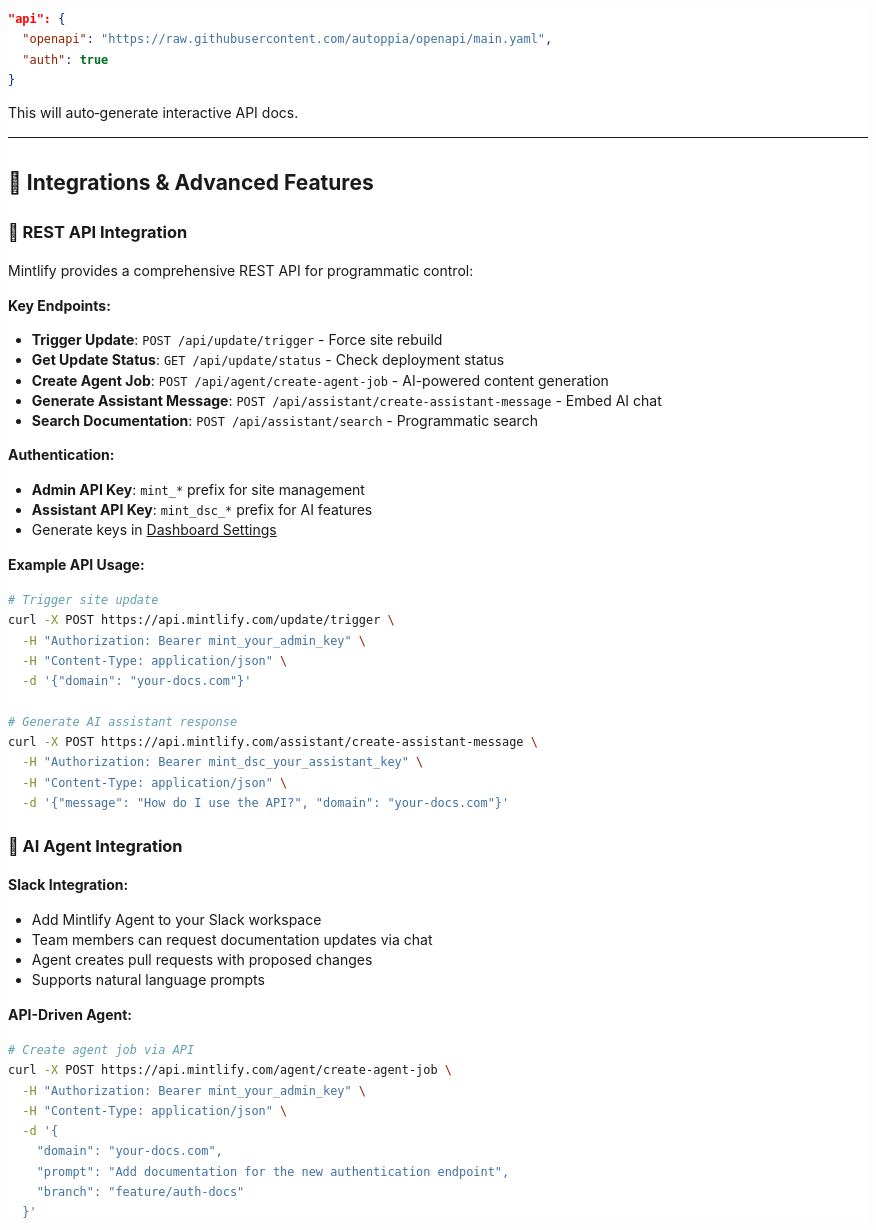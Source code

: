 ```json
"api": {
  "openapi": "https://raw.githubusercontent.com/autoppia/openapi/main.yaml",
  "auth": true
}
```

This will auto‑generate interactive API docs.

---

## 🧰 Integrations & Advanced Features

### 🔌 REST API Integration

Mintlify provides a comprehensive REST API for programmatic control:

**Key Endpoints:**
- **Trigger Update**: `POST /api/update/trigger` - Force site rebuild
- **Get Update Status**: `GET /api/update/status` - Check deployment status
- **Create Agent Job**: `POST /api/agent/create-agent-job` - AI-powered content generation
- **Generate Assistant Message**: `POST /api/assistant/create-assistant-message` - Embed AI chat
- **Search Documentation**: `POST /api/assistant/search` - Programmatic search

**Authentication:**
- **Admin API Key**: `mint_*` prefix for site management
- **Assistant API Key**: `mint_dsc_*` prefix for AI features
- Generate keys in [Dashboard Settings](https://dashboard.mintlify.com/settings/organization/api-keys)

**Example API Usage:**
```bash
# Trigger site update
curl -X POST https://api.mintlify.com/update/trigger \
  -H "Authorization: Bearer mint_your_admin_key" \
  -H "Content-Type: application/json" \
  -d '{"domain": "your-docs.com"}'

# Generate AI assistant response
curl -X POST https://api.mintlify.com/assistant/create-assistant-message \
  -H "Authorization: Bearer mint_dsc_your_assistant_key" \
  -H "Content-Type: application/json" \
  -d '{"message": "How do I use the API?", "domain": "your-docs.com"}'
```

### 🤖 AI Agent Integration

**Slack Integration:**
- Add Mintlify Agent to your Slack workspace
- Team members can request documentation updates via chat
- Agent creates pull requests with proposed changes
- Supports natural language prompts

**API-Driven Agent:**
```bash
# Create agent job via API
curl -X POST https://api.mintlify.com/agent/create-agent-job \
  -H "Authorization: Bearer mint_your_admin_key" \
  -H "Content-Type: application/json" \
  -d '{
    "domain": "your-docs.com",
    "prompt": "Add documentation for the new authentication endpoint",
    "branch": "feature/auth-docs"
  }'
```
